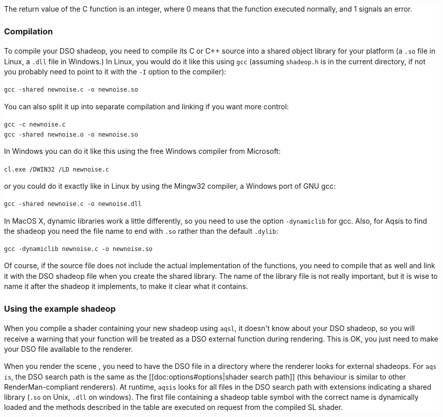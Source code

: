 The return value of the C function is an integer, where 0 means that the
function executed normally, and 1 signals an error.

### Compilation 

To compile your DSO shadeop, you need to compile its C or C++ source into a
shared object library for your platform (a `.so` file in Linux, a `.dll`
file in Windows.) In Linux, you would do it like this using `gcc` (assuming
`shadeop.h` is in the current directory, if not you probably need to point to
it with the `-I` option to the compiler):

    gcc -shared newnoise.c -o newnoise.so

You can also split it up into separate compilation and linking if you want more
control:

    gcc -c newnoise.c
    gcc -shared newnoise.o -o newnoise.so

In Windows you can do it like this using the free Windows compiler from
Microsoft:

    cl.exe /DWIN32 /LD newnoise.c

or you could do it exactly like in Linux by using the Mingw32 compiler, a
Windows port of GNU gcc:

    gcc -shared newnoise.c -o newnoise.dll

In MacOS X, dynamic libraries work a little differently, so you need to use the
option `-dynamiclib` for gcc. Also, for Aqsis to find the shadeop you need the
file name to end with `.so` rather than the default `.dylib`:

    gcc -dynamiclib newnoise.c -o newnoise.so

Of course, if the source file does not include the actual implementation of the
functions, you need to compile that as well and link it with the DSO shadeop
file when you create the shared library. The name of the library file is not
really important, but it is wise to name it after the shadeop it implements, to
make it clear what it contains.

### Using the example shadeop 

When you compile a shader containing your new shadeop using `aqsl`, it doesn't
know about your DSO shadeop, so you will receive a warning that your function
will be treated as a DSO external function during rendering. This is OK, you
just need to make your DSO file available to the renderer.

When you render the scene , you need to have the DSO file in a directory where
the renderer looks for external shadeops.  For `aqsis`, the DSO search path is
the same as the [[doc:options#options|shader search path]] (this behaviour is
similar to other RenderMan-compliant renderers).  At runtime, `aqsis` looks
for all files in the DSO search path with extensions indicating a shared library
(`.so` on Unix, `.dll` on windows).  The first file containing a shadeop
table symbol with the correct name is dynamically loaded and the methods
described in the table are executed on request from the compiled SL shader.
